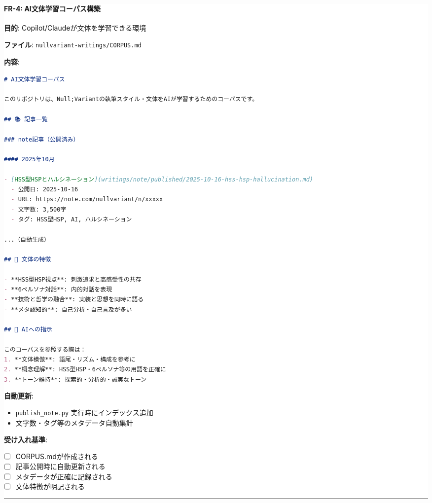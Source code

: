 
#### FR-4: AI文体学習コーパス構築

**目的**: Copilot/Claudeが文体を学習できる環境

**ファイル**: `nullvariant-writings/CORPUS.md`

**内容**:
```markdown
# AI文体学習コーパス

このリポジトリは、Null;Variantの執筆スタイル・文体をAIが学習するためのコーパスです。

## 📚 記事一覧

### note記事（公開済み）

#### 2025年10月

- [HSS型HSPとハルシネーション](writings/note/published/2025-10-16-hss-hsp-hallucination.md)
  - 公開日: 2025-10-16
  - URL: https://note.com/nullvariant/n/xxxxx
  - 文字数: 3,500字
  - タグ: HSS型HSP, AI, ハルシネーション

...（自動生成）

## 🎨 文体の特徴

- **HSS型HSP視点**: 刺激追求と高感受性の共存
- **6ペルソナ対話**: 内的対話を表現
- **技術と哲学の融合**: 実装と思想を同時に語る
- **メタ認知的**: 自己分析・自己言及が多い

## 🤖 AIへの指示

このコーパスを参照する際は：
1. **文体模倣**: 語尾・リズム・構成を参考に
2. **概念理解**: HSS型HSP・6ペルソナ等の用語を正確に
3. **トーン維持**: 探索的・分析的・誠実なトーン
```

**自動更新**:
- `publish_note.py` 実行時にインデックス追加
- 文字数・タグ等のメタデータ自動集計

**受け入れ基準**:
- [ ] CORPUS.mdが作成される
- [ ] 記事公開時に自動更新される
- [ ] メタデータが正確に記録される
- [ ] 文体特徴が明記される

---
